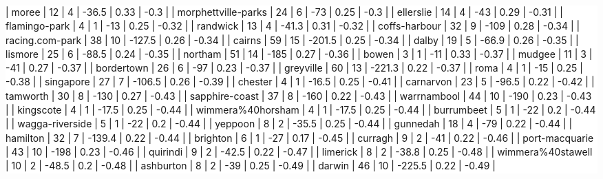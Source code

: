 | moree                      |     12 |      4 |    -36.5 | 0.33 | -0.3  |
| morphettville-parks        |     24 |      6 |    -73   | 0.25 | -0.3  |
| ellerslie                  |     14 |      4 |    -43   | 0.29 | -0.31 |
| flamingo-park              |      4 |      1 |    -13   | 0.25 | -0.32 |
| randwick                   |     13 |      4 |    -41.3 | 0.31 | -0.32 |
| coffs-harbour              |     32 |      9 |   -109   | 0.28 | -0.34 |
| racing.com-park            |     38 |     10 |   -127.5 | 0.26 | -0.34 |
| cairns                     |     59 |     15 |   -201.5 | 0.25 | -0.34 |
| dalby                      |     19 |      5 |    -66.9 | 0.26 | -0.35 |
| lismore                    |     25 |      6 |    -88.5 | 0.24 | -0.35 |
| northam                    |     51 |     14 |   -185   | 0.27 | -0.36 |
| bowen                      |      3 |      1 |    -11   | 0.33 | -0.37 |
| mudgee                     |     11 |      3 |    -41   | 0.27 | -0.37 |
| bordertown                 |     26 |      6 |    -97   | 0.23 | -0.37 |
| greyville                  |     60 |     13 |   -221.3 | 0.22 | -0.37 |
| roma                       |      4 |      1 |    -15   | 0.25 | -0.38 |
| singapore                  |     27 |      7 |   -106.5 | 0.26 | -0.39 |
| chester                    |      4 |      1 |    -16.5 | 0.25 | -0.41 |
| carnarvon                  |     23 |      5 |    -96.5 | 0.22 | -0.42 |
| tamworth                   |     30 |      8 |   -130   | 0.27 | -0.43 |
| sapphire-coast             |     37 |      8 |   -160   | 0.22 | -0.43 |
| warrnambool                |     44 |     10 |   -190   | 0.23 | -0.43 |
| kingscote                  |      4 |      1 |    -17.5 | 0.25 | -0.44 |
| wimmera%40horsham          |      4 |      1 |    -17.5 | 0.25 | -0.44 |
| burrumbeet                 |      5 |      1 |    -22   | 0.2  | -0.44 |
| wagga-riverside            |      5 |      1 |    -22   | 0.2  | -0.44 |
| yeppoon                    |      8 |      2 |    -35.5 | 0.25 | -0.44 |
| gunnedah                   |     18 |      4 |    -79   | 0.22 | -0.44 |
| hamilton                   |     32 |      7 |   -139.4 | 0.22 | -0.44 |
| brighton                   |      6 |      1 |    -27   | 0.17 | -0.45 |
| curragh                    |      9 |      2 |    -41   | 0.22 | -0.46 |
| port-macquarie             |     43 |     10 |   -198   | 0.23 | -0.46 |
| quirindi                   |      9 |      2 |    -42.5 | 0.22 | -0.47 |
| limerick                   |      8 |      2 |    -38.8 | 0.25 | -0.48 |
| wimmera%40stawell          |     10 |      2 |    -48.5 | 0.2  | -0.48 |
| ashburton                  |      8 |      2 |    -39   | 0.25 | -0.49 |
| darwin                     |     46 |     10 |   -225.5 | 0.22 | -0.49 |